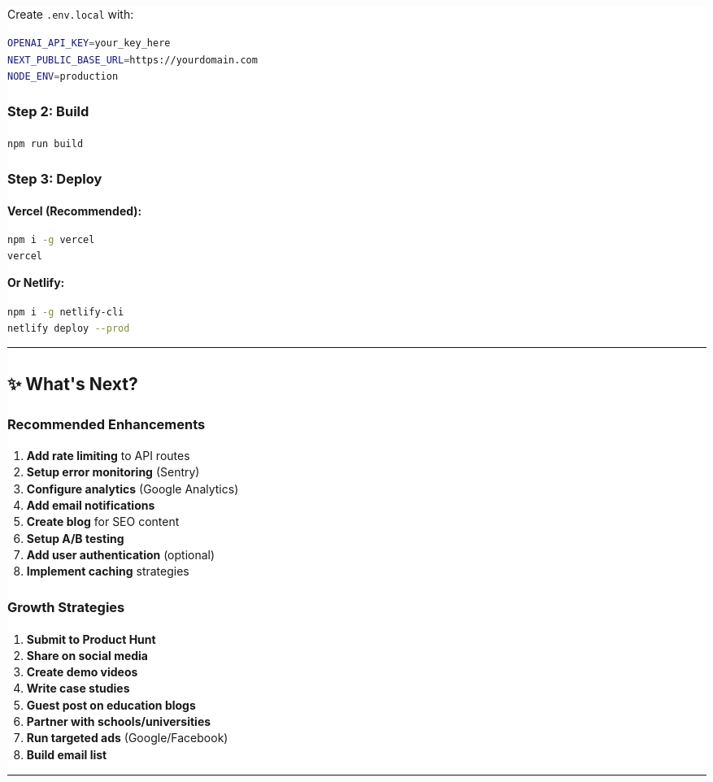 Create `.env.local` with:

```bash
OPENAI_API_KEY=your_key_here
NEXT_PUBLIC_BASE_URL=https://yourdomain.com
NODE_ENV=production
```

### Step 2: Build

```bash
npm run build
```

### Step 3: Deploy

**Vercel (Recommended):**

```bash
npm i -g vercel
vercel
```

**Or Netlify:**

```bash
npm i -g netlify-cli
netlify deploy --prod
```

---

## ✨ What's Next?

### Recommended Enhancements

1. **Add rate limiting** to API routes
2. **Setup error monitoring** (Sentry)
3. **Configure analytics** (Google Analytics)
4. **Add email notifications**
5. **Create blog** for SEO content
6. **Setup A/B testing**
7. **Add user authentication** (optional)
8. **Implement caching** strategies

### Growth Strategies

1. **Submit to Product Hunt**
2. **Share on social media**
3. **Create demo videos**
4. **Write case studies**
5. **Guest post on education blogs**
6. **Partner with schools/universities**
7. **Run targeted ads** (Google/Facebook)
8. **Build email list**

---